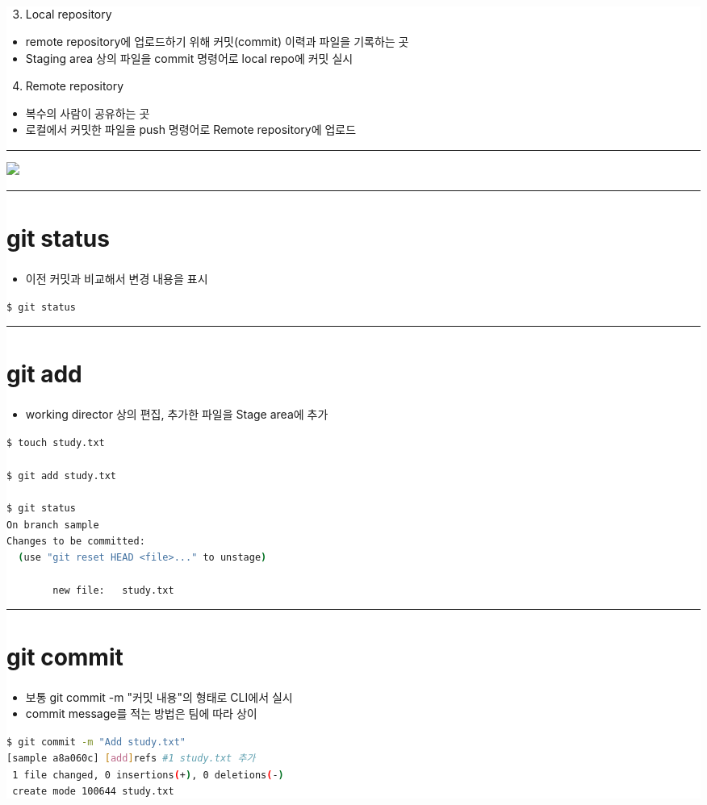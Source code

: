 
3. Local repository
* remote repository에 업로드하기 위해 커밋(commit) 이력과 파일을 기록하는 곳
* Staging area 상의 파일을 commit 명령어로 local repo에 커밋 실시

4. Remote repository
* 복수의 사람이 공유하는 곳
* 로컬에서 커밋한 파일을 push 명령어로 Remote repository에 업로드

---

![](https://miro.medium.com/max/602/1*OqKfKe3mqCRbaWT2Y8YDOQ.png)

---

# git status

* 이전 커밋과 비교해서 변경 내용을 표시
```bash
$ git status
```

---

# git add

* working director 상의 편집, 추가한 파일을 Stage area에 추가
```bash
$ touch study.txt

$ git add study.txt

$ git status
On branch sample
Changes to be committed:
  (use "git reset HEAD <file>..." to unstage)

        new file:   study.txt
```

---

# git commit

* 보통 git commit -m "커밋 내용"의 형태로 CLI에서 실시
* commit message를 적는 방법은 팀에 따라 상이

```bash
$ git commit -m "Add study.txt"
[sample a8a060c] [add]refs #1 study.txt 추가
 1 file changed, 0 insertions(+), 0 deletions(-)
 create mode 100644 study.txt
```
